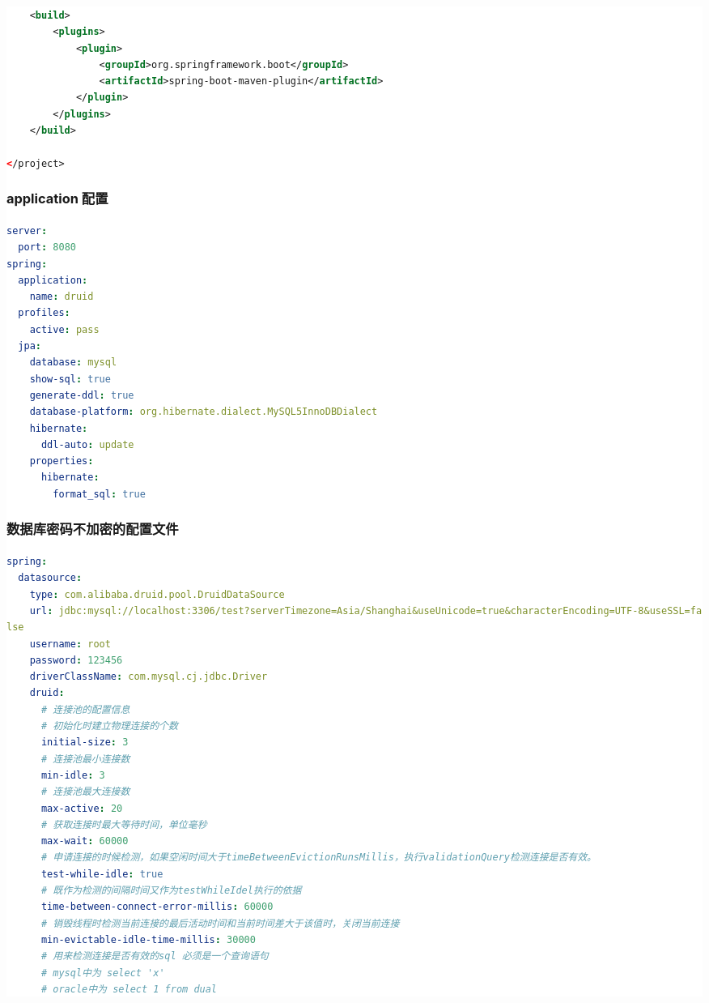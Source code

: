```xml
    <build>
        <plugins>
            <plugin>
                <groupId>org.springframework.boot</groupId>
                <artifactId>spring-boot-maven-plugin</artifactId>
            </plugin>
        </plugins>
    </build>

</project>
```

### application 配置

```yaml
server:
  port: 8080
spring:
  application:
    name: druid
  profiles:
    active: pass
  jpa:
    database: mysql
    show-sql: true
    generate-ddl: true
    database-platform: org.hibernate.dialect.MySQL5InnoDBDialect
    hibernate:
      ddl-auto: update
    properties:
      hibernate:
        format_sql: true
```

### 数据库密码不加密的配置文件

```yaml
spring:
  datasource:
    type: com.alibaba.druid.pool.DruidDataSource
    url: jdbc:mysql://localhost:3306/test?serverTimezone=Asia/Shanghai&useUnicode=true&characterEncoding=UTF-8&useSSL=false
    username: root
    password: 123456
    driverClassName: com.mysql.cj.jdbc.Driver
    druid:
      # 连接池的配置信息
      # 初始化时建立物理连接的个数
      initial-size: 3
      # 连接池最小连接数
      min-idle: 3
      # 连接池最大连接数
      max-active: 20
      # 获取连接时最大等待时间，单位毫秒
      max-wait: 60000
      # 申请连接的时候检测，如果空闲时间大于timeBetweenEvictionRunsMillis，执行validationQuery检测连接是否有效。
      test-while-idle: true
      # 既作为检测的间隔时间又作为testWhileIdel执行的依据
      time-between-connect-error-millis: 60000
      # 销毁线程时检测当前连接的最后活动时间和当前时间差大于该值时，关闭当前连接
      min-evictable-idle-time-millis: 30000
      # 用来检测连接是否有效的sql 必须是一个查询语句
      # mysql中为 select 'x'
      # oracle中为 select 1 from dual
```